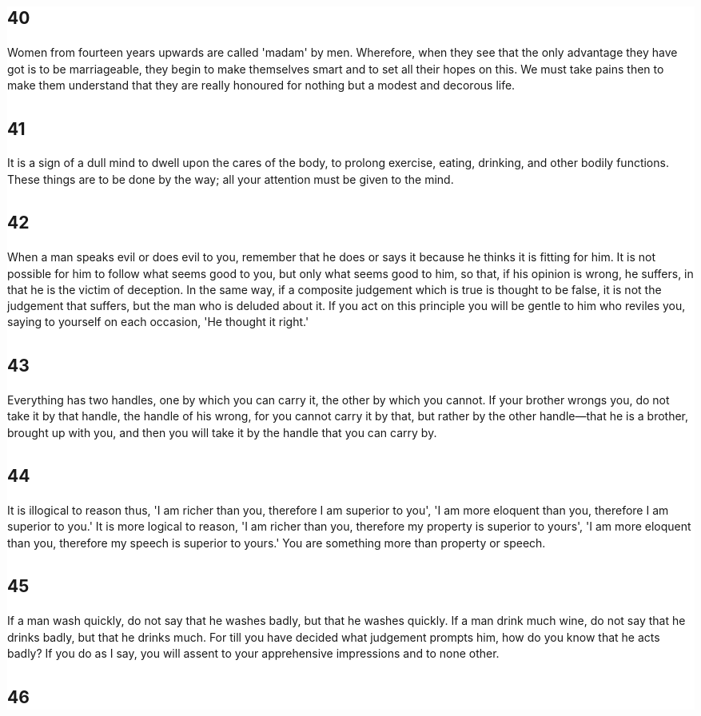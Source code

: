 ## 40

Women from fourteen years upwards are called 'madam' by men. Wherefore, when
they see that the only advantage they have got is to be marriageable, they
begin to make themselves smart and to set all their hopes on this. We must take
pains then to make them understand that they are really honoured for nothing
but a modest and decorous life.

## 41

It is a sign of a dull mind to dwell upon the cares of the body, to prolong
exercise, eating, drinking, and other bodily functions. These things are to be
done by the way; all your attention must be given to the mind.

## 42

When a man speaks evil or does evil to you, remember that he does or says it
because he thinks it is fitting for him. It is not possible for him to follow
what seems good to you, but only what seems good to him, so that, if his
opinion is wrong, he suffers, in that he is the victim of deception. In the
same way, if a composite judgement which is true is thought to be false, it is
not the judgement that suffers, but the man who is deluded about it. If you act
on this principle you will be gentle to him who reviles you, saying to yourself
on each occasion, 'He thought it right.'

## 43

Everything has two handles, one by which you can carry it, the other by which
you cannot. If your brother wrongs you, do not take it by that handle, the
handle of his wrong, for you cannot carry it by that, but rather by the other
handle—that he is a brother, brought up with you, and then you will take it by
the handle that you can carry by.

## 44

It is illogical to reason thus, 'I am richer than you, therefore I am superior
to you', 'I am more eloquent than you, therefore I am superior to you.' It is
more logical to reason, 'I am richer than you, therefore my property is
superior to yours', 'I am more eloquent than you, therefore my speech is
superior to yours.' You are something more than property or speech.

## 45

If a man wash quickly, do not say that he washes badly, but that he washes
quickly. If a man drink much wine, do not say that he drinks badly, but that he
drinks much. For till you have decided what judgement prompts him, how do you
know that he acts badly? If you do as I say, you will assent to your
apprehensive impressions and to none other.

## 46
